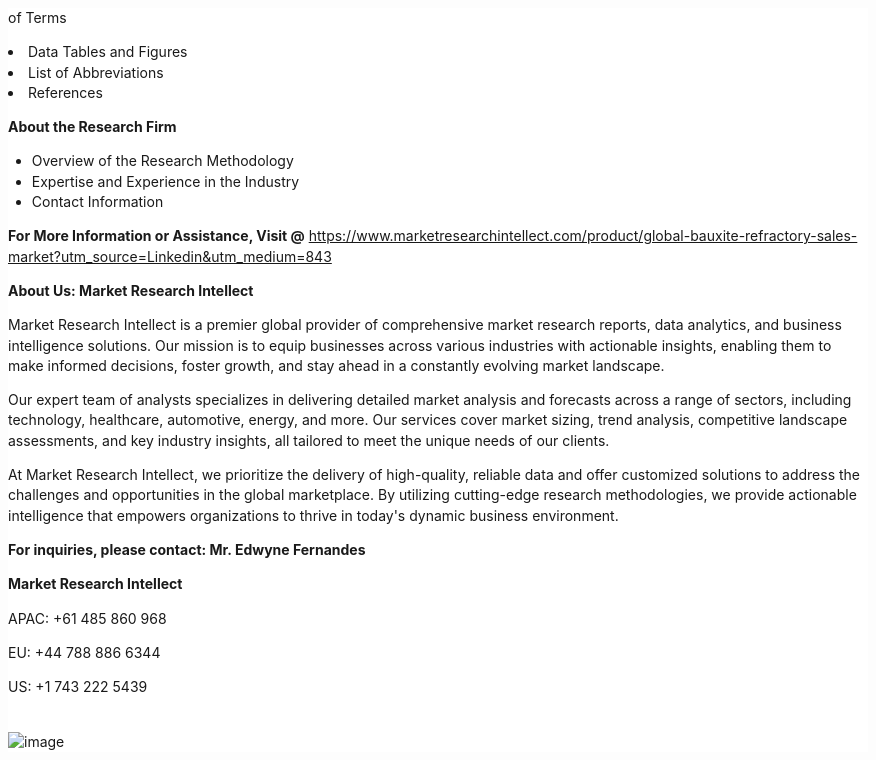 of Terms</li><li>Data Tables and Figures</li><li>List of Abbreviations</li><li>References</li></ul><p><strong>About the Research Firm</strong></p><ul><li>Overview of the Research Methodology</li><li>Expertise and Experience in the Industry</li><li>Contact Information</li></ul></div><div class="article-main__content" data-test-id="publishing-text-block"><p><span class="font-[700]"><strong>For More Information or Assistance, Visit @</strong>&nbsp;<a href="https://www.marketresearchintellect.com/product/global-bauxite-refractory-sales-market?utm_source=Linkedin&utm_medium=843">https://www.marketresearchintellect.com/product/global-bauxite-refractory-sales-market?utm_source=Linkedin&utm_medium=843</a></span></p><p><strong>About Us: Market Research Intellect</strong></p><p>Market Research Intellect is a premier global provider of comprehensive market research reports, data analytics, and business intelligence solutions. Our mission is to equip businesses across various industries with actionable insights, enabling them to make informed decisions, foster growth, and stay ahead in a constantly evolving market landscape.</p><p>Our expert team of analysts specializes in delivering detailed market analysis and forecasts across a range of sectors, including technology, healthcare, automotive, energy, and more. Our services cover market sizing, trend analysis, competitive landscape assessments, and key industry insights, all tailored to meet the unique needs of our clients.</p><p>At Market Research Intellect, we prioritize the delivery of high-quality, reliable data and offer customized solutions to address the challenges and opportunities in the global marketplace. By utilizing cutting-edge research methodologies, we provide actionable intelligence that empowers organizations to thrive in today's dynamic business environment.</p><p><strong>For inquiries, please contact: Mr. Edwyne Fernandes</strong></p><p><strong>Market Research Intellect</strong></p><p>APAC: +61 485 860 968</p><p>EU: +44 788 886 6344</p><p>US: +1 743 222 5439</p></div><div class="article-main__content" data-test-id="publishing-text-block">&nbsp;</div>
![image](https://github.com/user-attachments/assets/205baee7-c012-491c-854f-e4e7f2272a59)
